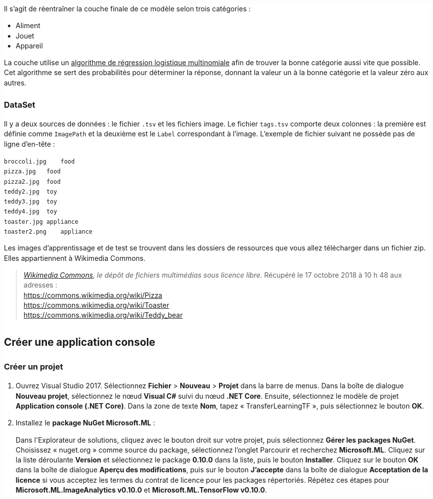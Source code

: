  Il s’agit de réentraîner la couche finale de ce modèle selon trois catégories :

* Aliment
* Jouet
* Appareil

La couche utilise un [algorithme de régression logistique multinomiale](https://en.wikipedia.org/wiki/Multinomial_logistic_regression) afin de trouver la bonne catégorie aussi vite que possible. Cet algorithme se sert des probabilités pour déterminer la réponse, donnant la valeur un à la bonne catégorie et la valeur zéro aux autres.  

### <a name="dataset"></a>DataSet

Il y a deux sources de données : le fichier `.tsv` et les fichiers image.  Le fichier `tags.tsv` comporte deux colonnes : la première est définie comme `ImagePath` et la deuxième est le `Label` correspondant à l’image. L’exemple de fichier suivant ne possède pas de ligne d’en-tête :


```tsv
broccoli.jpg    food
pizza.jpg   food
pizza2.jpg  food
teddy2.jpg  toy
teddy3.jpg  toy
teddy4.jpg  toy
toaster.jpg appliance
toaster2.png    appliance
```


Les images d’apprentissage et de test se trouvent dans les dossiers de ressources que vous allez télécharger dans un fichier zip. Elles appartiennent à Wikimedia Commons.
> *[Wikimedia Commons](https://commons.wikimedia.org/w/index.php?title=Main_Page&oldid=313158208), le dépôt de fichiers multimédias sous licence libre.* Récupéré le 17 octobre 2018 à 10 h 48 aux adresses :  
> https://commons.wikimedia.org/wiki/Pizza  
> https://commons.wikimedia.org/wiki/Toaster  
> https://commons.wikimedia.org/wiki/Teddy_bear  

## <a name="create-a-console-application"></a>Créer une application console

### <a name="create-a-project"></a>Créer un projet

1. Ouvrez Visual Studio 2017. Sélectionnez **Fichier** > **Nouveau** > **Projet** dans la barre de menus. Dans la boîte de dialogue **Nouveau projet**, sélectionnez le nœud **Visual C#** suivi du nœud **.NET Core**. Ensuite, sélectionnez le modèle de projet **Application console (.NET Core)**. Dans la zone de texte **Nom**, tapez « TransferLearningTF », puis sélectionnez le bouton **OK**.

2. Installez le **package NuGet Microsoft.ML** :

    Dans l'Explorateur de solutions, cliquez avec le bouton droit sur votre projet, puis sélectionnez **Gérer les packages NuGet**. Choisissez « nuget.org » comme source du package, sélectionnez l’onglet Parcourir et recherchez **Microsoft.ML**. Cliquez sur la liste déroulante **Version** et sélectionnez le package **0.10.0** dans la liste, puis le bouton **Installer**. Cliquez sur le bouton **OK** dans la boîte de dialogue **Aperçu des modifications**, puis sur le bouton **J’accepte** dans la boîte de dialogue **Acceptation de la licence** si vous acceptez les termes du contrat de licence pour les packages répertoriés. Répétez ces étapes pour **Microsoft.ML.ImageAnalytics v0.10.0** et **Microsoft.ML.TensorFlow v0.10.0**.
